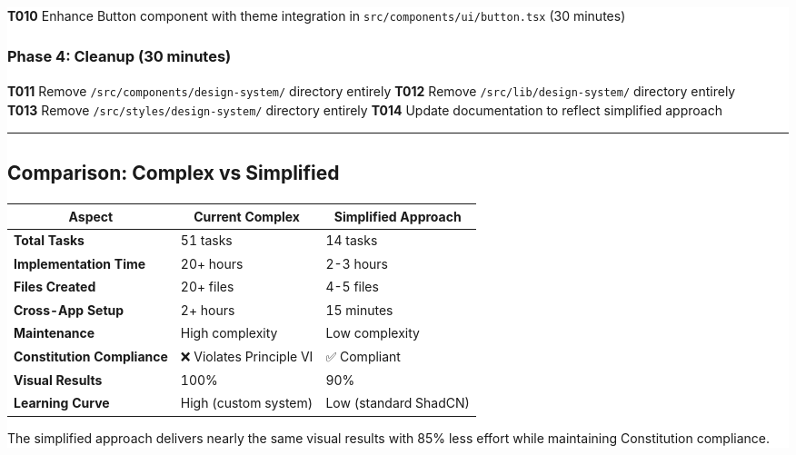 **T010** Enhance Button component with theme integration in `src/components/ui/button.tsx` (30 minutes)

### Phase 4: Cleanup (30 minutes) 

**T011** Remove `/src/components/design-system/` directory entirely
**T012** Remove `/src/lib/design-system/` directory entirely  
**T013** Remove `/src/styles/design-system/` directory entirely
**T014** Update documentation to reflect simplified approach

---

## Comparison: Complex vs Simplified

| Aspect | Current Complex | Simplified Approach |
|--------|-----------------|-------------------|
| **Total Tasks** | 51 tasks | 14 tasks |
| **Implementation Time** | 20+ hours | 2-3 hours |
| **Files Created** | 20+ files | 4-5 files |
| **Cross-App Setup** | 2+ hours | 15 minutes |
| **Maintenance** | High complexity | Low complexity |
| **Constitution Compliance** | ❌ Violates Principle VI | ✅ Compliant |
| **Visual Results** | 100% | 90% |
| **Learning Curve** | High (custom system) | Low (standard ShadCN) |

The simplified approach delivers nearly the same visual results with 85% less effort while maintaining Constitution compliance.